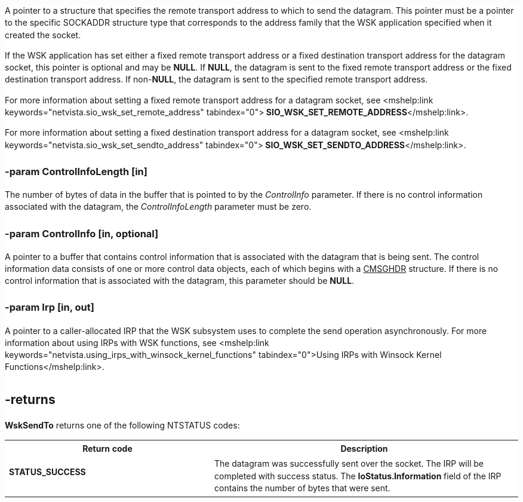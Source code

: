 A pointer to a structure that specifies the remote transport address to which to send the
     datagram. This pointer must be a pointer to the specific SOCKADDR structure type that corresponds to the
     address family that the WSK application specified when it created the socket.
     

If the WSK application has set either a fixed remote transport address or a fixed destination
     transport address for the datagram socket, this pointer is optional and may be <b>NULL</b>. If <b>NULL</b>, the
     datagram is sent to the fixed remote transport address or the fixed destination transport address. If
     non-<b>NULL</b>, the datagram is sent to the specified remote transport address.

For more information about setting a fixed remote transport address for a datagram socket, see 
     <mshelp:link keywords="netvista.sio_wsk_set_remote_address" tabindex="0"><b>
     SIO_WSK_SET_REMOTE_ADDRESS</b></mshelp:link>.

For more information about setting a fixed destination transport address for a datagram socket, see 
     <mshelp:link keywords="netvista.sio_wsk_set_sendto_address" tabindex="0"><b>
     SIO_WSK_SET_SENDTO_ADDRESS</b></mshelp:link>.


### -param ControlInfoLength [in]

The number of bytes of data in the buffer that is pointed to by the 
     <i>ControlInfo</i> parameter. If there is no control information associated with the datagram, the 
     <i>ControlInfoLength</i> parameter must be zero.


### -param ControlInfo [in, optional]

A pointer to a buffer that contains control information that is associated with the datagram that
     is being sent. The control information data consists of one or more control data objects, each of which
     begins with a 
     <a href="https://msdn.microsoft.com/library/windows/hardware/ff544964">CMSGHDR</a> structure. If there is no control
     information that is associated with the datagram, this parameter should be <b>NULL</b>.


### -param Irp [in, out]

A pointer to a caller-allocated IRP that the WSK subsystem uses to complete the send operation
     asynchronously. For more information about using IRPs with WSK functions, see 
     <mshelp:link keywords="netvista.using_irps_with_winsock_kernel_functions" tabindex="0">Using IRPs with Winsock
     Kernel Functions</mshelp:link>.


## -returns


<b>WskSendTo</b> returns one of the following NTSTATUS codes:
<table>
<tr>
<th>Return code</th>
<th>Description</th>
</tr>
<tr>
<td width="40%">
<dl>
<dt><b>STATUS_SUCCESS</b></dt>
</dl>
</td>
<td width="60%">
The datagram was successfully sent over the socket. The IRP will be completed with success
       status. The 
       <b>IoStatus.Information</b> field of the IRP contains the number of bytes that were sent.